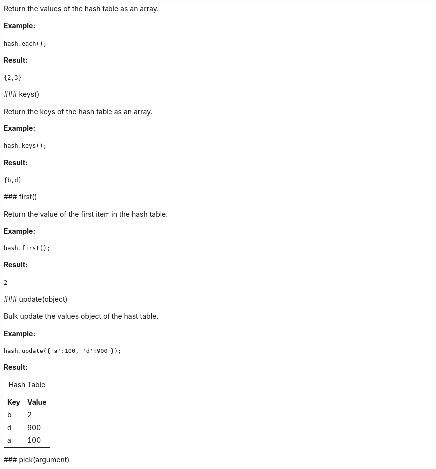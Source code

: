 Return the values of the hash table as an array.

__Example:__

    hash.each();

__Result:__

    {2,3}   
    
<a name="keys" />
### keys()

Return the keys of the hash table as an array.

__Example:__

    hash.keys();  
    
__Result:__

    {b,d} 
    
<a name="first" />
### first()

Return the value of the first item in the hash table.

__Example:__

    hash.first();  
   
__Result:__

    2

<a name="update" />
### update(object)

Bulk update the values object of the hast table.

__Example:__

    hash.update({'a':100, 'd':900 });  

__Result:__

<table>
  <caption>Hash Table</caption>
  <tr>
    <th>Key</th><th>Value</th>
  </tr>
  <tr>
    <td>b</td><td>2</td>
  </tr>
  <tr>
    <td>d</td><td>900</td>
  </tr>
  <tr>
    <td>a</td><td>100</td>
  </tr>
</table>
<a name="pick" />
### pick(argument)
